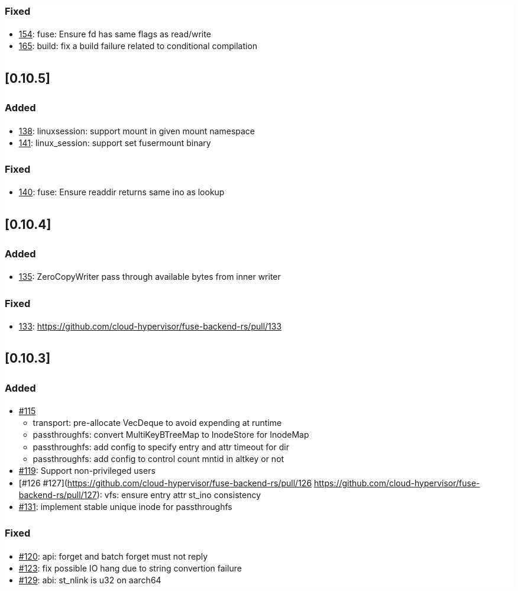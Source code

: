 ### Fixed
- [154](https://github.com/cloud-hypervisor/fuse-backend-rs/pull/154): fuse: Ensure fd has same flags as read/write
- [165](https://github.com/cloud-hypervisor/fuse-backend-rs/pull/165): build: fix a build failure related to conditional compilation

## [0.10.5]
### Added
- [138](https://github.com/cloud-hypervisor/fuse-backend-rs/pull/138): linuxsession: support mount in given mount namespace
- [141](https://github.com/cloud-hypervisor/fuse-backend-rs/pull/141): linux_session: support set fusermount binary

### Fixed
- [140](https://github.com/cloud-hypervisor/fuse-backend-rs/pull/140): fuse: Ensure readdir returns same ino as lookup

## [0.10.4]

### Added
- [135](https://github.com/cloud-hypervisor/fuse-backend-rs/pull/135): ZeroCopyWriter pass through available bytes from inner writer

### Fixed
- [133](https://github.com/cloud-hypervisor/fuse-backend-rs/pull/133): https://github.com/cloud-hypervisor/fuse-backend-rs/pull/133

## [0.10.3]

### Added
- [#115](https://github.com/cloud-hypervisor/fuse-backend-rs/pull/115)
  * transport: pre-allocate VecDeque to avoid expending at runtime
  * passthroughfs: convert MultiKeyBTreeMap to InodeStore for InodeMap
  * passthroughfs: add config to specify entry and attr timeout for dir
  * passthroughfs: add config to control count mntid in altkey or not
- [#119](https://github.com/cloud-hypervisor/fuse-backend-rs/pull/119): Support non-privileged users
- [#126 #127](https://github.com/cloud-hypervisor/fuse-backend-rs/pull/126 https://github.com/cloud-hypervisor/fuse-backend-rs/pull/127): vfs: ensure entry attr st_ino consistency
- [#131](https://github.com/cloud-hypervisor/fuse-backend-rs/pull/131): implement stable unique inode for passthroughfs

### Fixed
- [#120](https://github.com/cloud-hypervisor/fuse-backend-rs/pull/120): api: forget and batch forget must not reply
- [#123](https://github.com/cloud-hypervisor/fuse-backend-rs/pull/123): fix possible IO hang due to string convertion failure
- [#129](https://github.com/cloud-hypervisor/fuse-backend-rs/pull/129): abi: st_nlink is u32 on aarch64
